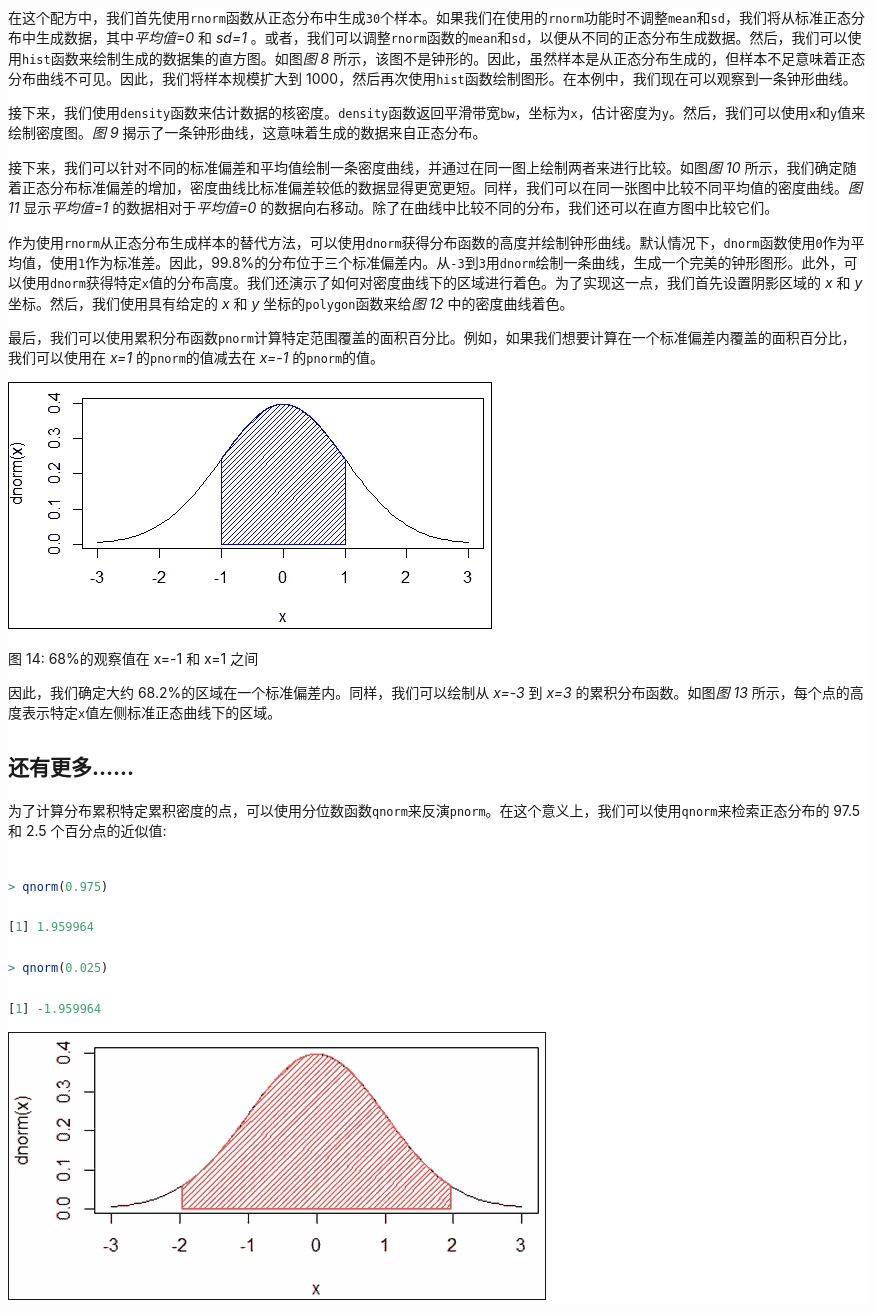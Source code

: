 在这个配方中，我们首先使用`rnorm`函数从正态分布中生成`30`个样本。如果我们在使用的`rnorm`功能时不调整`mean`和`sd`，我们将从标准正态分布中生成数据，其中*平均值=0* 和 *sd=1* 。或者，我们可以调整`rnorm`函数的`mean`和`sd`，以便从不同的正态分布生成数据。然后，我们可以使用`hist`函数来绘制生成的数据集的直方图。如图*图 8* 所示，该图不是钟形的。因此，虽然样本是从正态分布生成的，但样本不足意味着正态分布曲线不可见。因此，我们将样本规模扩大到 1000，然后再次使用`hist`函数绘制图形。在本例中，我们现在可以观察到一条钟形曲线。

接下来，我们使用`density`函数来估计数据的核密度。`density`函数返回平滑带宽`bw`，坐标为`x`，估计密度为`y`。然后，我们可以使用`x`和`y`值来绘制密度图。*图 9* 揭示了一条钟形曲线，这意味着生成的数据来自正态分布。

接下来，我们可以针对不同的标准偏差和平均值绘制一条密度曲线，并通过在同一图上绘制两者来进行比较。如图*图 10* 所示，我们确定随着正态分布标准偏差的增加，密度曲线比标准偏差较低的数据显得更宽更短。同样，我们可以在同一张图中比较不同平均值的密度曲线。*图 11* 显示*平均值=1* 的数据相对于*平均值=0* 的数据向右移动。除了在曲线中比较不同的分布，我们还可以在直方图中比较它们。

作为使用`rnorm`从正态分布生成样本的替代方法，可以使用`dnorm`获得分布函数的高度并绘制钟形曲线。默认情况下，`dnorm`函数使用`0`作为平均值，使用`1`作为标准差。因此，99.8%的分布位于三个标准偏差内。从`-3`到`3`用`dnorm`绘制一条曲线，生成一个完美的钟形图形。此外，可以使用`dnorm`获得特定`x`值的分布高度。我们还演示了如何对密度曲线下的区域进行着色。为了实现这一点，我们首先设置阴影区域的 *x* 和 *y* 坐标。然后，我们使用具有给定的 *x* 和 *y* 坐标的`polygon`函数来给*图 12* 中的密度曲线着色。

最后，我们可以使用累积分布函数`pnorm`计算特定范围覆盖的面积百分比。例如，如果我们想要计算在一个标准偏差内覆盖的面积百分比，我们可以使用在 *x=1* 的`pnorm`的值减去在 *x=-1* 的`pnorm`的值。

![How it works…](img/B04007_04_14.jpg)

图 14: 68%的观察值在 x=-1 和 x=1 之间

因此，我们确定大约 68.2%的区域在一个标准偏差内。同样，我们可以绘制从 *x=-3* 到 *x=3* 的累积分布函数。如图*图 13* 所示，每个点的高度表示特定`x`值左侧标准正态曲线下的区域。

## 还有更多……

为了计算分布累积特定累积密度的点，可以使用分位数函数`qnorm`来反演`pnorm`。在这个意义上，我们可以使用`qnorm`来检索正态分布的 97.5 和 2.5 个百分点的近似值:

```r

> qnorm(0.975)

[1] 1.959964

> qnorm(0.025)

[1] -1.959964

```

![There's more…](img/B04007_04_15.jpg)
